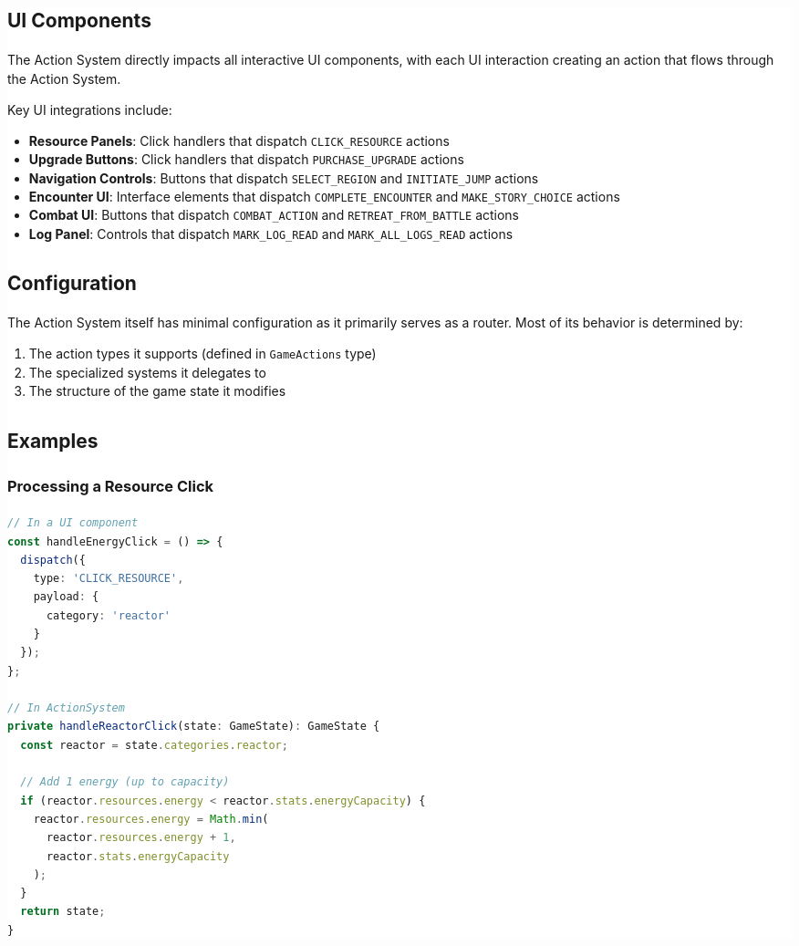 ## UI Components

The Action System directly impacts all interactive UI components, with each UI interaction creating an action that flows through the Action System.

Key UI integrations include:

- **Resource Panels**: Click handlers that dispatch `CLICK_RESOURCE` actions
- **Upgrade Buttons**: Click handlers that dispatch `PURCHASE_UPGRADE` actions
- **Navigation Controls**: Buttons that dispatch `SELECT_REGION` and `INITIATE_JUMP` actions
- **Encounter UI**: Interface elements that dispatch `COMPLETE_ENCOUNTER` and `MAKE_STORY_CHOICE` actions
- **Combat UI**: Buttons that dispatch `COMBAT_ACTION` and `RETREAT_FROM_BATTLE` actions
- **Log Panel**: Controls that dispatch `MARK_LOG_READ` and `MARK_ALL_LOGS_READ` actions

## Configuration

The Action System itself has minimal configuration as it primarily serves as a router. Most of its behavior is determined by:

1. The action types it supports (defined in `GameActions` type)
2. The specialized systems it delegates to
3. The structure of the game state it modifies

## Examples

### Processing a Resource Click

```typescript
// In a UI component
const handleEnergyClick = () => {
  dispatch({
    type: 'CLICK_RESOURCE',
    payload: {
      category: 'reactor'
    }
  });
};

// In ActionSystem
private handleReactorClick(state: GameState): GameState {
  const reactor = state.categories.reactor;
  
  // Add 1 energy (up to capacity)
  if (reactor.resources.energy < reactor.stats.energyCapacity) {
    reactor.resources.energy = Math.min(
      reactor.resources.energy + 1,
      reactor.stats.energyCapacity
    );
  }
  return state;
}
```
